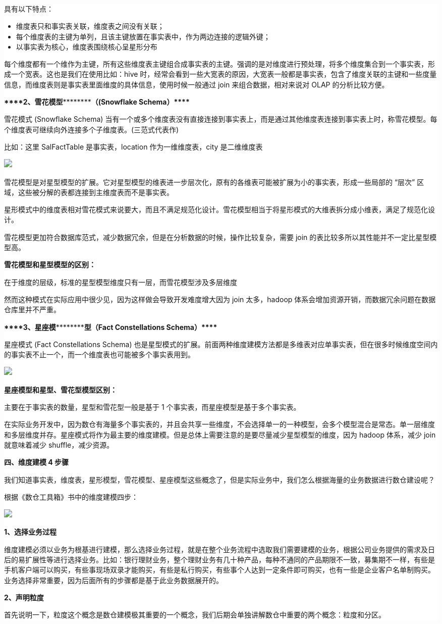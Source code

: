 具有以下特点：

-   维度表只和事实表关联，维度表之间没有关联；
-   每个维度表的主键为单列，且该主键放置在事实表中，作为两边连接的逻辑外键；
-   以事实表为核心，维度表围绕核心呈星形分布

每个维度都有一个维作为主键，所有这些维度表主键组合成事实表的主键。强调的是对维度进行预处理，将多个维度集合到一个事实表，形成一个宽表。这也是我们在使用比如：hive 时，经常会看到一些大宽表的原因，大宽表一般都是事实表，包含了维度关联的主键和一些度量信息，而维度表则是事实表里面维度的具体信息，使用时候一般通过 join 来组合数据，相对来说对 OLAP 的分析比较方便。

**\*\*\*\***2、雪花模型******\*\*\*\*******（(Snowflake Schema）**\*\*\*\***

雪花模式 (Snowflake Schema) 当有一个或多个维度表没有直接连接到事实表上，而是通过其他维度表连接到事实表上时，称雪花模型。每个维度表可继续向外连接多个子维度表。(三范式代表作)

比如：这里 SalFactTable 是事实表，location 作为一维维度表，city 是二维维度表  

![](https://mmbiz.qpic.cn/mmbiz_jpg/EGZ1ibxgFrbjOoR6IXSxlkN917oxYRaJQpvLicqCxQzMia9ukco5e4yDWBm8xtZ1sDx8sPfsNz6TOicvKzjYSXMPKw/640?wx_fmt=jpeg)

雪花模型是对星型模型的扩展。它对星型模型的维表进一步层次化，原有的各维表可能被扩展为小的事实表，形成一些局部的 “层次” 区域，这些被分解的表都连接到主维度表而不是事实表。

星形模式中的维度表相对雪花模式来说要大，而且不满足规范化设计。雪花模型相当于将星形模式的大维表拆分成小维表，满足了规范化设计。

雪花模型更加符合数据库范式，减少数据冗余，但是在分析数据的时候，操作比较复杂，需要 join 的表比较多所以其性能并不一定比星型模型高。

**雪花模型和星型模型的区别：** 

在于维度的层级，标准的星型模型维度只有一层，而雪花模型涉及多层维度  

然而这种模式在实际应用中很少见，因为这样做会导致开发难度增大因为 join 太多，hadoop 体系会增加资源开销，而数据冗余问题在数据仓库里并不严重。

**\*\*\*\***3、星座模******\*\*\*\*******型（Fact Constellations Schema）**\*\*\*\***

星座模式 (Fact Constellations Schema) 也是星型模式的扩展。前面两种维度建模方法都是多维表对应单事实表，但在很多时候维度空间内的事实表不止一个，而一个维度表也可能被多个事实表用到。

![](https://mmbiz.qpic.cn/mmbiz_jpg/EGZ1ibxgFrbjOoR6IXSxlkN917oxYRaJQUsibDnQA1gWmgUfrXds8EibV0gzicxJtK3cR4rFB4PGmc0BCtk9pib6lzw/640?wx_fmt=jpeg)

**星座模型和星型、雪花型模型区别：**   

主要在于事实表的数量，星型和雪花型一般是基于 1 个事实表，而星座模型是基于多个事实表。

在实际业务开发中，因为数仓有海量多个事实表的，并且会共享一些维度，不会选择单一的一种模型，会多个模型混合是常态。单一层维度和多层维度并存。星座模式将作为最主要的维度建模。但是总体上需要注意的是要尽量减少星型模型的维度，因为 hadoop 体系，减少 join 就意味着减少 shuffle，减少资源。

**四、维度建模 4 步骤**

我们知道事实表，维度表，星形模型，雪花模型、星座模型这些概念了，但是实际业务中，我们怎么根据海量的业务数据进行数仓建设呢？

根据《数仓工具箱》书中的维度建模四步：

![](https://mmbiz.qpic.cn/mmbiz_jpg/EGZ1ibxgFrbjOoR6IXSxlkN917oxYRaJQmkpk01iaujUnqMnIkPrL0fRM8UkLGF2lvG9f3buGssuZRO0Jebkq8Wg/640?wx_fmt=jpeg)

**1、选择业务过程**

维度建模必须以业务为根基进行建模，那么选择业务过程，就是在整个业务流程中选取我们需要建模的业务，根据公司业务提供的需求及日后的易扩展性等进行选择业务。比如：银行理财业务，整个理财业务有几十种产品，每种不通同的产品期限不一致，募集期不一样，有些是手机客户端可以购买，有些事现场双录才能购买，有些是私行购买，有些事个人达到一定条件即可购买，也有一些是企业客户名单制购买。业务选择非常重要，因为后面所有的步骤都是基于此业务数据展开的。

**2、声明粒度**

首先说明一下，粒度这个概念是数仓建模极其重要的一个概念，我们后期会单独讲解数仓中重要的两个概念：粒度和分区。
